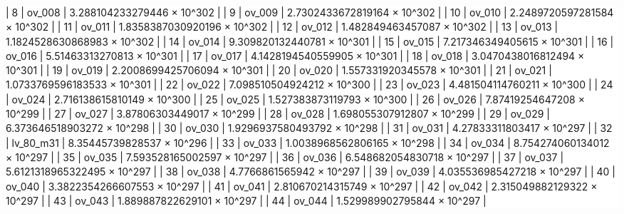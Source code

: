 | 8 | ov_008 | 3.288104233279446 × 10^302 |
| 9 | ov_009 | 2.7302433672819164 × 10^302 |
| 10 | ov_010 | 2.2489720597281584 × 10^302 |
| 11 | ov_011 | 1.8358387030920196 × 10^302 |
| 12 | ov_012 | 1.482849463457087 × 10^302 |
| 13 | ov_013 | 1.1824528630868983 × 10^302 |
| 14 | ov_014 | 9.309820132440781 × 10^301 |
| 15 | ov_015 | 7.217346349405615 × 10^301 |
| 16 | ov_016 | 5.51463313270813 × 10^301 |
| 17 | ov_017 | 4.1428194540559905 × 10^301 |
| 18 | ov_018 | 3.0470438016812494 × 10^301 |
| 19 | ov_019 | 2.2008699425706094 × 10^301 |
| 20 | ov_020 | 1.557331920345578 × 10^301 |
| 21 | ov_021 | 1.0733769596183533 × 10^301 |
| 22 | ov_022 | 7.098510504924212 × 10^300 |
| 23 | ov_023 | 4.481504114760211 × 10^300 |
| 24 | ov_024 | 2.716138615810149 × 10^300 |
| 25 | ov_025 | 1.527383873119793 × 10^300 |
| 26 | ov_026 | 7.87419254647208 × 10^299 |
| 27 | ov_027 | 3.87806303449017 × 10^299 |
| 28 | ov_028 | 1.698055307912807 × 10^299 |
| 29 | ov_029 | 6.373646518903272 × 10^298 |
| 30 | ov_030 | 1.9296937580493792 × 10^298 |
| 31 | ov_031 | 4.27833311803417 × 10^297 |
| 32 | lv_80_m31 | 8.35445739828537 × 10^296 |
| 33 | ov_033 | 1.0038968562806165 × 10^298 |
| 34 | ov_034 | 8.754274060134012 × 10^297 |
| 35 | ov_035 | 7.593528165002597 × 10^297 |
| 36 | ov_036 | 6.548682054830718 × 10^297 |
| 37 | ov_037 | 5.6121318965322495 × 10^297 |
| 38 | ov_038 | 4.7766861565942 × 10^297 |
| 39 | ov_039 | 4.035536985427218 × 10^297 |
| 40 | ov_040 | 3.3822354266607553 × 10^297 |
| 41 | ov_041 | 2.810670214315749 × 10^297 |
| 42 | ov_042 | 2.315049882129322 × 10^297 |
| 43 | ov_043 | 1.889887822629101 × 10^297 |
| 44 | ov_044 | 1.529989902795844 × 10^297 |